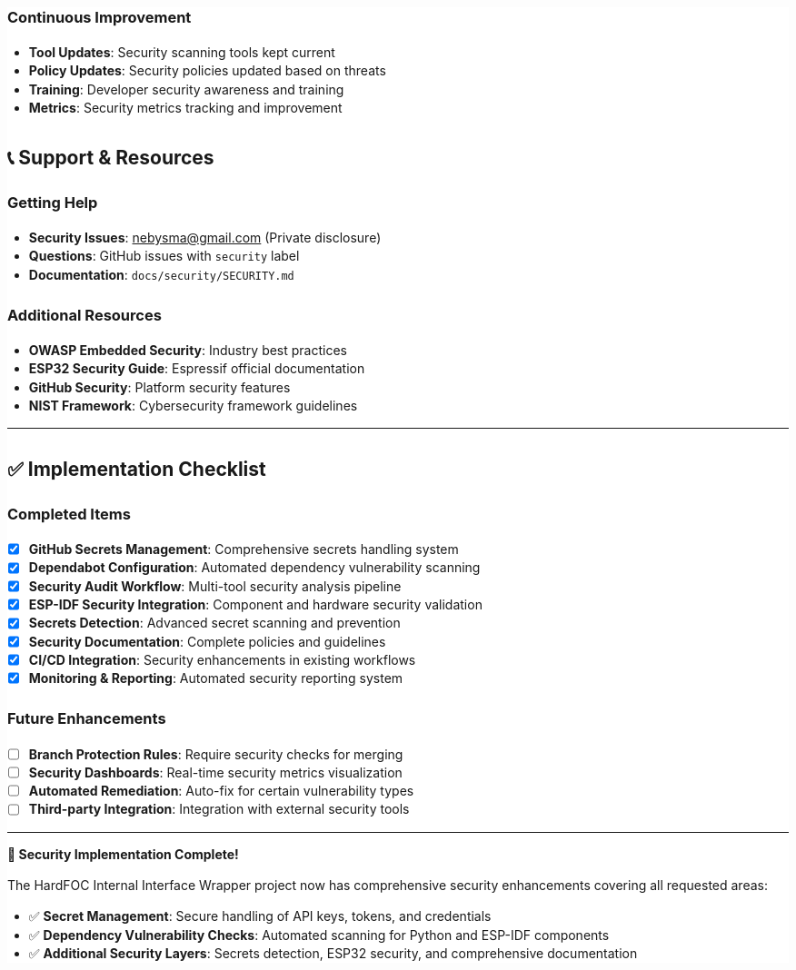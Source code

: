 ### Continuous Improvement
- **Tool Updates**: Security scanning tools kept current
- **Policy Updates**: Security policies updated based on threats
- **Training**: Developer security awareness and training
- **Metrics**: Security metrics tracking and improvement

## 📞 Support & Resources

### Getting Help
- **Security Issues**: nebysma@gmail.com (Private disclosure)
- **Questions**: GitHub issues with `security` label
- **Documentation**: `docs/security/SECURITY.md`

### Additional Resources
- **OWASP Embedded Security**: Industry best practices
- **ESP32 Security Guide**: Espressif official documentation
- **GitHub Security**: Platform security features
- **NIST Framework**: Cybersecurity framework guidelines

---

## ✅ Implementation Checklist

### Completed Items
- [x] **GitHub Secrets Management**: Comprehensive secrets handling system
- [x] **Dependabot Configuration**: Automated dependency vulnerability scanning
- [x] **Security Audit Workflow**: Multi-tool security analysis pipeline
- [x] **ESP-IDF Security Integration**: Component and hardware security validation
- [x] **Secrets Detection**: Advanced secret scanning and prevention
- [x] **Security Documentation**: Complete policies and guidelines
- [x] **CI/CD Integration**: Security enhancements in existing workflows
- [x] **Monitoring & Reporting**: Automated security reporting system

### Future Enhancements
- [ ] **Branch Protection Rules**: Require security checks for merging
- [ ] **Security Dashboards**: Real-time security metrics visualization
- [ ] **Automated Remediation**: Auto-fix for certain vulnerability types
- [ ] **Third-party Integration**: Integration with external security tools

---

**🎉 Security Implementation Complete!**

The HardFOC Internal Interface Wrapper project now has comprehensive security enhancements covering all requested areas:
- ✅ **Secret Management**: Secure handling of API keys, tokens, and credentials
- ✅ **Dependency Vulnerability Checks**: Automated scanning for Python and ESP-IDF components
- ✅ **Additional Security Layers**: Secrets detection, ESP32 security, and comprehensive documentation
